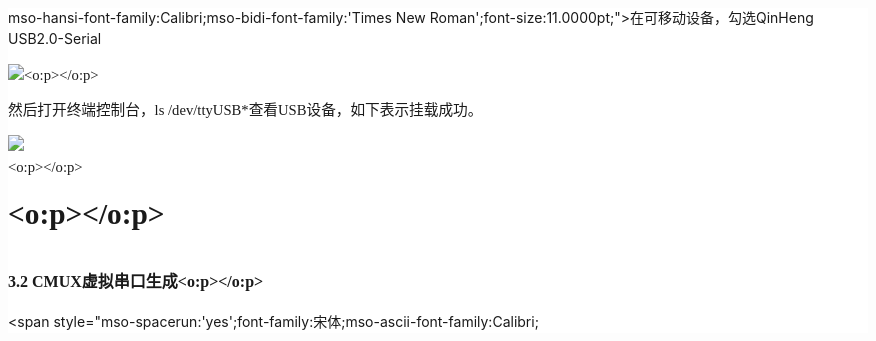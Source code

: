 mso-hansi-font-family:Calibri;mso-bidi-font-family:'Times New Roman';font-size:11.0000pt;"><font face="宋体">在可移动设备，勾选</font>QinHeng USB2.0-Serial</span></p><p class="MsoNormal"><img src="https://oldask.openluat.com/image/show/attachments-2020-05-5VIS8lfP5eb52ba496cd8.png" class="img-responsive" style="width: 100%;"><span style="mso-spacerun:'yes';font-family:Calibri;mso-fareast-font-family:宋体;
mso-bidi-font-family:'Times New Roman';font-size:11.0000pt;"><o:p></o:p></span></p><p class="MsoNormal"><span style="mso-spacerun:'yes';font-family:宋体;mso-ascii-font-family:Calibri;
mso-hansi-font-family:Calibri;mso-bidi-font-family:'Times New Roman';font-size:11.0000pt;"><font face="宋体">然后打开终端控制台，</font>ls /dev/ttyUSB*<font face="宋体">查看</font><font face="Calibri">USB</font><font face="宋体">设备，如下表示挂载成功。</font></span></p><p class="MsoNormal"><img src="https://oldask.openluat.com/image/show/attachments-2020-05-pwEwBNlC5eb52bc0eda9b.png" class="img-responsive" style="width: 100%;"><span style="mso-spacerun:'yes';font-family:宋体;mso-ascii-font-family:Calibri;
mso-hansi-font-family:Calibri;mso-bidi-font-family:'Times New Roman';font-size:11.0000pt;"><font face="宋体"><br></font></span><span style="mso-spacerun:'yes';font-family:Calibri;mso-fareast-font-family:宋体;
mso-bidi-font-family:'Times New Roman';font-size:11.0000pt;"><o:p></o:p></span></p><b><span style="font-family: Calibri; font-size: 22pt;"><o:p></o:p></span></b></h1><h2><a name="_Toc15470"></a><b><span style="font-family: 宋体; font-size: 12pt;">3.2 CMUX虚拟串口生成</span></b><b><span style="font-family: 宋体; font-size: 12pt;"><o:p></o:p></span></b></h2><p class="MsoNormal"><span style="mso-spacerun:'yes';font-family:宋体;mso-ascii-font-family:Calibri;